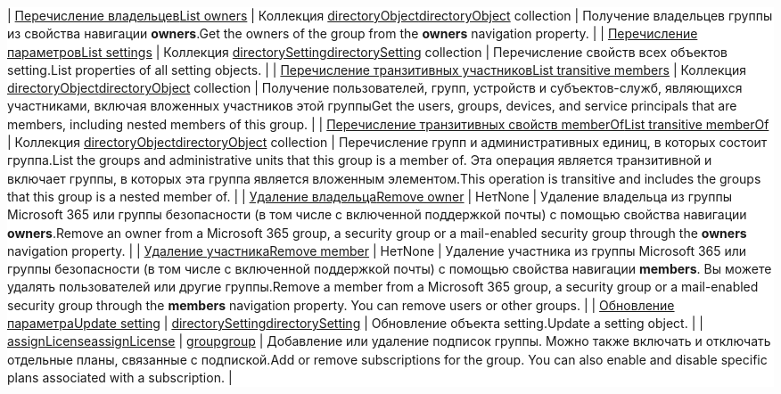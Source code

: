 | [<span data-ttu-id="a6302-174">Перечисление владельцев</span><span class="sxs-lookup"><span data-stu-id="a6302-174">List owners</span></span>](../api/group-list-owners.md) | <span data-ttu-id="a6302-175">Коллекция [directoryObject](directoryobject.md)</span><span class="sxs-lookup"><span data-stu-id="a6302-175">[directoryObject](directoryobject.md) collection</span></span> | <span data-ttu-id="a6302-176">Получение владельцев группы из свойства навигации **owners**.</span><span class="sxs-lookup"><span data-stu-id="a6302-176">Get the owners of the group from the **owners** navigation property.</span></span> |
| [<span data-ttu-id="a6302-177">Перечисление параметров</span><span class="sxs-lookup"><span data-stu-id="a6302-177">List settings</span></span>](../api/directorysetting-list.md) | <span data-ttu-id="a6302-178">Коллекция [directorySetting](directorysetting.md)</span><span class="sxs-lookup"><span data-stu-id="a6302-178">[directorySetting](directorysetting.md) collection</span></span> | <span data-ttu-id="a6302-179">Перечисление свойств всех объектов setting.</span><span class="sxs-lookup"><span data-stu-id="a6302-179">List properties of all setting objects.</span></span> |
| [<span data-ttu-id="a6302-180">Перечисление транзитивных участников</span><span class="sxs-lookup"><span data-stu-id="a6302-180">List transitive members</span></span>](../api/group-list-transitivemembers.md) | <span data-ttu-id="a6302-181">Коллекция [directoryObject](directoryobject.md)</span><span class="sxs-lookup"><span data-stu-id="a6302-181">[directoryObject](directoryobject.md) collection</span></span> | <span data-ttu-id="a6302-182">Получение пользователей, групп, устройств и субъектов-служб, являющихся участниками, включая вложенных участников этой группы</span><span class="sxs-lookup"><span data-stu-id="a6302-182">Get the users, groups, devices, and service principals that are members, including nested members of this group.</span></span> |
| [<span data-ttu-id="a6302-183">Перечисление транзитивных свойств memberOf</span><span class="sxs-lookup"><span data-stu-id="a6302-183">List transitive memberOf</span></span>](../api/group-list-transitivememberof.md) | <span data-ttu-id="a6302-184">Коллекция [directoryObject](directoryobject.md)</span><span class="sxs-lookup"><span data-stu-id="a6302-184">[directoryObject](directoryobject.md) collection</span></span> | <span data-ttu-id="a6302-185">Перечисление групп и административных единиц, в которых состоит группа.</span><span class="sxs-lookup"><span data-stu-id="a6302-185">List the groups and administrative units that this group is a member of.</span></span> <span data-ttu-id="a6302-186">Эта операция является транзитивной и включает группы, в которых эта группа является вложенным элементом.</span><span class="sxs-lookup"><span data-stu-id="a6302-186">This operation is transitive and includes the groups that this group is a nested member of.</span></span> |
| [<span data-ttu-id="a6302-187">Удаление владельца</span><span class="sxs-lookup"><span data-stu-id="a6302-187">Remove owner</span></span>](../api/group-delete-owners.md) | <span data-ttu-id="a6302-188">Нет</span><span class="sxs-lookup"><span data-stu-id="a6302-188">None</span></span> | <span data-ttu-id="a6302-189">Удаление владельца из группы Microsoft 365 или группы безопасности (в том числе с включенной поддержкой почты) с помощью свойства навигации **owners**.</span><span class="sxs-lookup"><span data-stu-id="a6302-189">Remove an owner from a Microsoft 365 group, a security group or a mail-enabled security group through the **owners** navigation property.</span></span> |
| [<span data-ttu-id="a6302-190">Удаление участника</span><span class="sxs-lookup"><span data-stu-id="a6302-190">Remove member</span></span>](../api/group-delete-members.md) | <span data-ttu-id="a6302-191">Нет</span><span class="sxs-lookup"><span data-stu-id="a6302-191">None</span></span> | <span data-ttu-id="a6302-p107">Удаление участника из группы Microsoft 365 или группы безопасности (в том числе с включенной поддержкой почты) с помощью свойства навигации **members**. Вы можете удалять пользователей или другие группы.</span><span class="sxs-lookup"><span data-stu-id="a6302-p107">Remove a member from a Microsoft 365 group, a security group or a mail-enabled security group through the **members** navigation property. You can remove users or other groups.</span></span> |
| [<span data-ttu-id="a6302-194">Обновление параметра</span><span class="sxs-lookup"><span data-stu-id="a6302-194">Update setting</span></span>](../api/directorysetting-update.md) | [<span data-ttu-id="a6302-195">directorySetting</span><span class="sxs-lookup"><span data-stu-id="a6302-195">directorySetting</span></span>](directorysetting.md) | <span data-ttu-id="a6302-196">Обновление объекта setting.</span><span class="sxs-lookup"><span data-stu-id="a6302-196">Update a setting object.</span></span> |
| [<span data-ttu-id="a6302-197">assignLicense</span><span class="sxs-lookup"><span data-stu-id="a6302-197">assignLicense</span></span>](../api/group-assignlicense.md) | [<span data-ttu-id="a6302-198">group</span><span class="sxs-lookup"><span data-stu-id="a6302-198">group</span></span>](group.md) | <span data-ttu-id="a6302-p108">Добавление или удаление подписок группы. Можно также включать и отключать отдельные планы, связанные с подпиской.</span><span class="sxs-lookup"><span data-stu-id="a6302-p108">Add or remove subscriptions for the group. You can also enable and disable specific plans associated with a subscription.</span></span> |